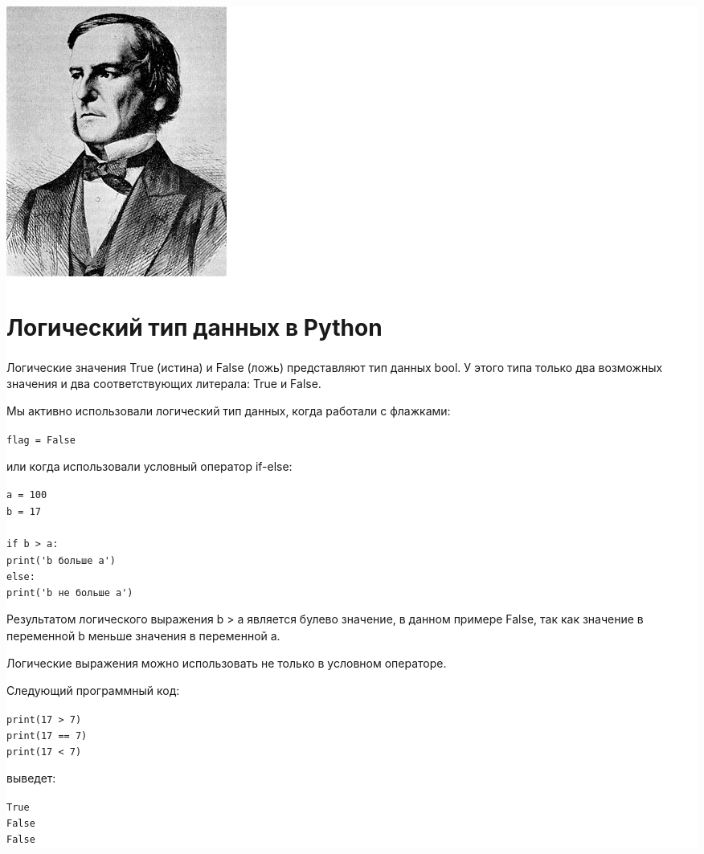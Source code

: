 ![Буль](/StepikPython/Python_Generation_for_advanced/pictures/003_02.jpg)

# Логический тип данных в Python

Логические значения True (истина) и False (ложь) представляют тип данных bool. У этого типа только два возможных значения и два соответствующих литерала: True и False.

Мы активно использовали логический тип данных, когда работали с флажками:

    flag = False

или когда использовали условный оператор if-else:

    a = 100
    b = 17

    if b > a:
    print('b больше a')
    else:
    print('b не больше a')

Результатом логического выражения b > a является булево значение, в данном примере False, так как значение в переменной b меньше значения в переменной a.

Логические выражения можно использовать не только в условном операторе.

Следующий программный код:

    print(17 > 7)
    print(17 == 7)
    print(17 < 7)

выведет:

    True
    False
    False
